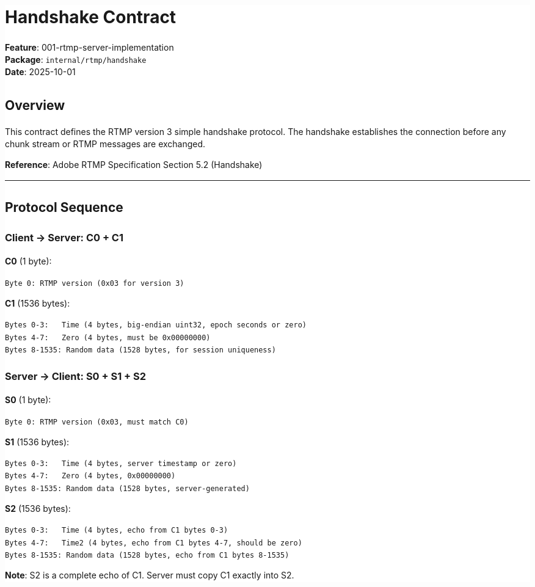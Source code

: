 # Handshake Contract

**Feature**: 001-rtmp-server-implementation  
**Package**: `internal/rtmp/handshake`  
**Date**: 2025-10-01

## Overview

This contract defines the RTMP version 3 simple handshake protocol. The handshake establishes the connection before any chunk stream or RTMP messages are exchanged.

**Reference**: Adobe RTMP Specification Section 5.2 (Handshake)

---

## Protocol Sequence

### Client → Server: C0 + C1

**C0** (1 byte):
```
Byte 0: RTMP version (0x03 for version 3)
```

**C1** (1536 bytes):
```
Bytes 0-3:   Time (4 bytes, big-endian uint32, epoch seconds or zero)
Bytes 4-7:   Zero (4 bytes, must be 0x00000000)
Bytes 8-1535: Random data (1528 bytes, for session uniqueness)
```

### Server → Client: S0 + S1 + S2

**S0** (1 byte):
```
Byte 0: RTMP version (0x03, must match C0)
```

**S1** (1536 bytes):
```
Bytes 0-3:   Time (4 bytes, server timestamp or zero)
Bytes 4-7:   Zero (4 bytes, 0x00000000)
Bytes 8-1535: Random data (1528 bytes, server-generated)
```

**S2** (1536 bytes):
```
Bytes 0-3:   Time (4 bytes, echo from C1 bytes 0-3)
Bytes 4-7:   Time2 (4 bytes, echo from C1 bytes 4-7, should be zero)
Bytes 8-1535: Random data (1528 bytes, echo from C1 bytes 8-1535)
```

**Note**: S2 is a complete echo of C1. Server must copy C1 exactly into S2.
